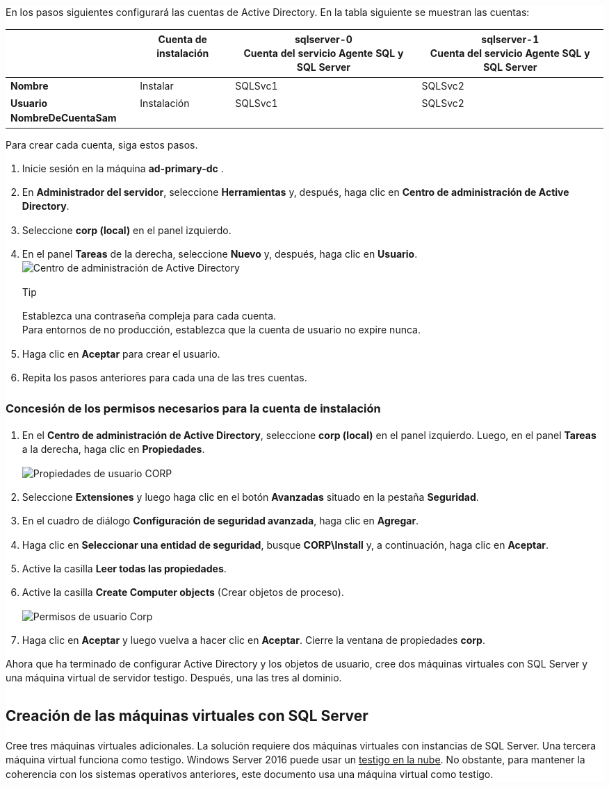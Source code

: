 En los pasos siguientes configurará las cuentas de Active Directory. En la tabla siguiente se muestran las cuentas:

| |Cuenta de instalación<br/> |sqlserver-0 <br/>Cuenta del servicio Agente SQL y SQL Server |sqlserver-1<br/>Cuenta del servicio Agente SQL y SQL Server
| --- | --- | --- | ---
|**Nombre** |Instalar |SQLSvc1 | SQLSvc2
|**Usuario NombreDeCuentaSam** |Instalación |SQLSvc1 | SQLSvc2

Para crear cada cuenta, siga estos pasos.

1. Inicie sesión en la máquina **ad-primary-dc** .
2. En **Administrador del servidor**, seleccione **Herramientas** y, después, haga clic en **Centro de administración de Active Directory**.   
3. Seleccione **corp (local)** en el panel izquierdo.
4. En el panel **Tareas** de la derecha, seleccione **Nuevo** y, después, haga clic en **Usuario**.
   ![Centro de administración de Active Directory](./media/virtual-machines-windows-portal-sql-availability-group-tutorial/29-addcnewuser.png)

   >[!TIP]
   >Establezca una contraseña compleja para cada cuenta.<br/> Para entornos de no producción, establezca que la cuenta de usuario no expire nunca.

5. Haga clic en **Aceptar** para crear el usuario.
6. Repita los pasos anteriores para cada una de las tres cuentas.

### <a name="grant-the-required-permissions-to-the-installation-account"></a>Concesión de los permisos necesarios para la cuenta de instalación
1. En el **Centro de administración de Active Directory**, seleccione **corp (local)** en el panel izquierdo. Luego, en el panel **Tareas** a la derecha, haga clic en **Propiedades**.

    ![Propiedades de usuario CORP](./media/virtual-machines-windows-portal-sql-availability-group-tutorial/31-addcproperties.png)
2. Seleccione **Extensiones** y luego haga clic en el botón **Avanzadas** situado en la pestaña **Seguridad**.
3. En el cuadro de diálogo **Configuración de seguridad avanzada**, haga clic en **Agregar**.
4. Haga clic en **Seleccionar una entidad de seguridad**, busque **CORP\Install** y, a continuación, haga clic en **Aceptar**.
5. Active la casilla **Leer todas las propiedades**.

6. Active la casilla **Create Computer objects** (Crear objetos de proceso).

     ![Permisos de usuario Corp](./media/virtual-machines-windows-portal-sql-availability-group-tutorial/33-addpermissions.png)
7. Haga clic en **Aceptar** y luego vuelva a hacer clic en **Aceptar**. Cierre la ventana de propiedades **corp**.

Ahora que ha terminado de configurar Active Directory y los objetos de usuario, cree dos máquinas virtuales con SQL Server y una máquina virtual de servidor testigo. Después, una las tres al dominio.

## <a name="create-sql-server-vms"></a>Creación de las máquinas virtuales con SQL Server

Cree tres máquinas virtuales adicionales. La solución requiere dos máquinas virtuales con instancias de SQL Server. Una tercera máquina virtual funciona como testigo. Windows Server 2016 puede usar un [testigo en la nube](http://docs.microsoft.com/windows-server/failover-clustering/deploy-cloud-witness). No obstante, para mantener la coherencia con los sistemas operativos anteriores, este documento usa una máquina virtual como testigo.  
